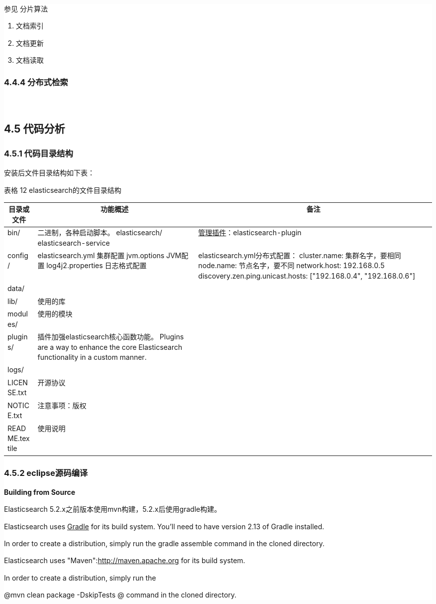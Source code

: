 参见 分片算法

1) 文档索引

2) 文档更新

3) 文档读取

### 4.4.4 分布式检索

<br>

## 4.5  代码分析

### 4.5.1 代码目录结构

安装后文件目录结构如下表：

表格 12 elasticsearch的文件目录结构

| 目录或文件          | 功能概述                                                                                                             | 备注                                                                                                                                                                 |
| -------------- | ---------------------------------------------------------------------------------------------------------------- | ------------------------------------------------------------------------------------------------------------------------------------------------------------------ |
| bin/           | 二进制，各种启动脚本。  elasticsearch/ elasticsearch-service                                                                | [管理插件](https://www.elastic.co/guide/en/elasticsearch/plugins/current/plugin-management.html)：elasticsearch-plugin                                                  |
| config/        | elasticsearch.yml 集群配置  jvm.options JVM配置  log4j2.properties 日志格式配置                                              | elasticsearch.yml分布式配置：  cluster.name: 集群名字，要相同  node.name: 节点名字，要不同  network.host: 192.168.0.5  discovery.zen.ping.unicast.hosts: ["192.168.0.4",  "192.168.0.6"] |
| data/          |                                                                                                                  |                                                                                                                                                                    |
| lib/           | 使用的库                                                                                                             |                                                                                                                                                                    |
| modules/       | 使用的模块                                                                                                            |                                                                                                                                                                    |
| plugins/       | 插件加强elasticsearch核心函数功能。  Plugins are a way to enhance the core  Elasticsearch functionality in a custom manner. |                                                                                                                                                                    |
| logs/          |                                                                                                                  |                                                                                                                                                                    |
| LICENSE.txt    | 开源协议                                                                                                             |                                                                                                                                                                    |
| NOTICE.txt     | 注意事项：版权                                                                                                          |                                                                                                                                                                    |
| README.textile | 使用说明                                                                                                             |                                                                                                                                                                    |

### 4.5.2 eclipse源码编译

**Building from Source**

Elasticsearch 5.2.x之前版本使用mvn构建，5.2.x后使用gradle构建。

Elasticsearch uses [Gradle](https://gradle.org) for its build system. You’ll need to have version 2.13 of Gradle installed.

In order to create a distribution, simply run the gradle assemble command in the cloned directory.

Elasticsearch uses "Maven":http://maven.apache.org for its build system.

In order to create a distribution, simply run the

@mvn clean package -DskipTests @ command in the cloned directory.
